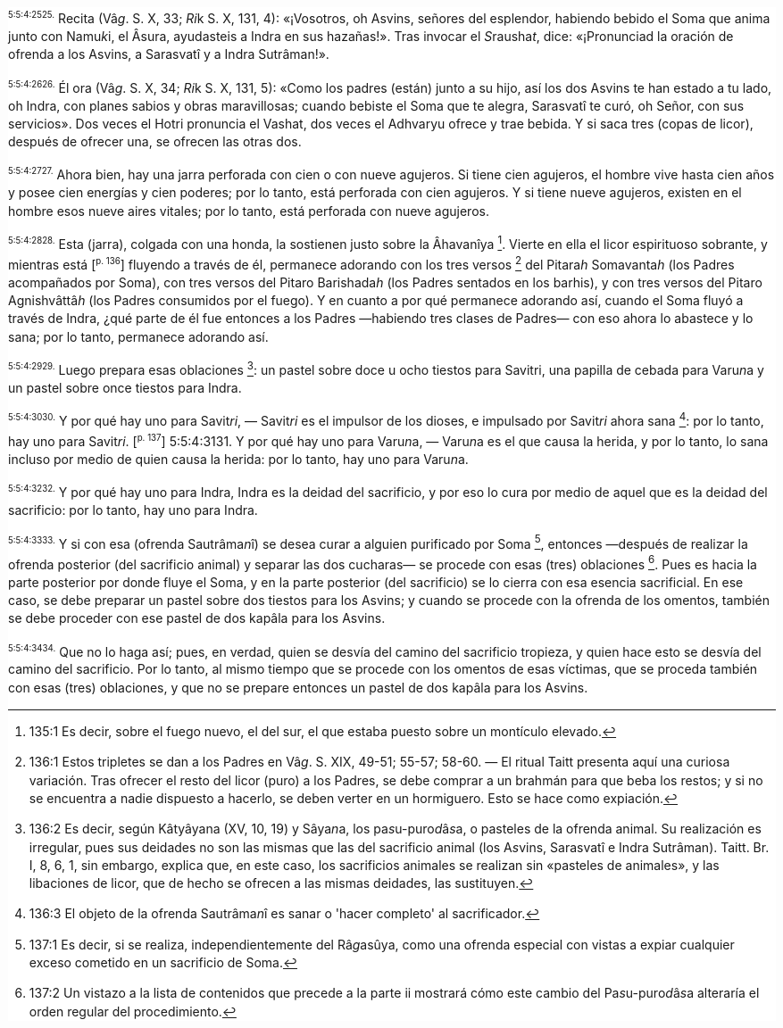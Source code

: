 <span id="v5_5_4_2525"><sup><small>5:5:4:2525.</small></sup></span> Recita (Vâ<i>g</i>. S. X, 33; <i>Ri</i>k S. X, 131, 4): «¡Vosotros, oh Asvins, señores del esplendor, habiendo bebido el Soma que anima junto con Namu<i>k</i>i, el Âsura, ayudasteis a Indra en sus hazañas!». Tras invocar el <i>S</i>rausha<i>t</i>, dice: «¡Pronunciad la oración de ofrenda a los Asvins, a Sarasvatî y a Indra Sutrâman!».

<span id="v5_5_4_2626"><sup><small>5:5:4:2626.</small></sup></span> Él ora (Vâ<i>g</i>. S. X, 34; <i>Ri</i>k S. X, 131, 5): «Como los padres (están) junto a su hijo, así los dos Asvins te han estado a tu lado, oh Indra, con planes sabios y obras maravillosas; cuando bebiste el Soma que te alegra, Sarasvatî te curó, oh Señor, con sus servicios». Dos veces el Hotri pronuncia el Vashat, dos veces el Adhvaryu ofrece y trae bebida. Y si saca tres (copas de licor), después de ofrecer una, se ofrecen las otras dos.

<span id="v5_5_4_2727"><sup><small>5:5:4:2727.</small></sup></span> Ahora bien, hay una jarra perforada con cien o con nueve agujeros. Si tiene cien agujeros, el hombre vive hasta cien años y posee cien energías y cien poderes; por lo tanto, está perforada con cien agujeros. Y si tiene nueve agujeros, existen en el hombre esos nueve aires vitales; por lo tanto, está perforada con nueve agujeros.

<span id="v5_5_4_2828"><sup><small>5:5:4:2828.</small></sup></span> Esta (jarra), colgada con una honda, la sostienen justo sobre la Âhavanîya [^267]. Vierte en ella el licor espirituoso sobrante, y mientras está <span id="p136">[<sup><small>p. 136</small></sup>]</span> fluyendo a través de él, permanece adorando con los tres versos [^268] del Pitara<i>h</i> Somavanta<i>h</i> (los Padres acompañados por Soma), con tres versos del Pitaro Barishada<i>h</i> (los Padres sentados en los barhis), y con tres versos del Pitaro Agnishvâttâ<i>h</i> (los Padres consumidos por el fuego). Y en cuanto a por qué permanece adorando así, cuando el Soma fluyó a través de Indra, ¿qué parte de él fue entonces a los Padres —habiendo tres clases de Padres— con eso ahora lo abastece y lo sana; por lo tanto, permanece adorando así.

<span id="v5_5_4_2929"><sup><small>5:5:4:2929.</small></sup></span> Luego prepara esas oblaciones [^269]: un pastel sobre doce u ocho tiestos para Savitri, una papilla de cebada para Varu<i>n</i>a y un pastel sobre once tiestos para Indra.

<span id="v5_5_4_3030"><sup><small>5:5:4:3030.</small></sup></span> Y por qué hay uno para Savit<i>ri</i>, — Savit<i>ri</i> es el impulsor de los dioses, e impulsado por Savit<i>ri</i> ahora sana [^270]: por lo tanto, hay uno para Savit<i>ri</i>. <span id="p137">[<sup><small>p. 137</small></sup>]</span> 5:5:4:3131\. Y por qué hay uno para Varu<i>n</i>a, — Varu<i>n</i>a es el que causa la herida, y por lo tanto, lo sana incluso por medio de quien causa la herida: por lo tanto, hay uno para Varu<i>n</i>a.

<span id="v5_5_4_3232"><sup><small>5:5:4:3232.</small></sup></span> Y por qué hay uno para Indra, Indra es la deidad del sacrificio, y por eso lo cura por medio de aquel que es la deidad del sacrificio: por lo tanto, hay uno para Indra.

<span id="v5_5_4_3333"><sup><small>5:5:4:3333.</small></sup></span> Y si con esa (ofrenda Sautrâma<i>n</i>î) se desea curar a alguien purificado por Soma [^271], entonces —después de realizar la ofrenda posterior (del sacrificio animal) y separar las dos cucharas— se procede con esas (tres) oblaciones [^272]. Pues es hacia la parte posterior por donde fluye el Soma, y ​​en la parte posterior (del sacrificio) se lo cierra con esa esencia sacrificial. En ese caso, se debe preparar un pastel sobre dos tiestos para los Asvins; y cuando se procede con la ofrenda de los omentos, también se debe proceder con ese pastel de dos kapâla para los Asvins.

<span id="v5_5_4_3434"><sup><small>5:5:4:3434.</small></sup></span> Que no lo haga así; pues, en verdad, quien se desvía del camino del sacrificio tropieza, y quien hace esto se desvía del camino del sacrificio. Por lo tanto, al mismo tiempo que se procede con los omentos de esas víctimas, que se proceda también con esas (tres) oblaciones, y que no se prepare entonces un pastel de dos kapâla para los Asvins.


[^236]: 120:1 Según Sâya<i>n</i>a (MS. IO 657), el término «Pa<i>ñ</i><i>k</i>abila» se deriva de que el recipiente (pâtrî) en el que se colocan los cinco platos de sacrificio, al ser depositados en el vedi, contiene cinco agujeros o aberturas para extraerlos. Las oblaciones de Pa<i>ñ</i><i>k</i>abila deben realizarse durante la quincena siguiente a la celebración del Da<i>s</i>apeya, es decir, durante la quincena que comienza con la luna nueva de Vai<i>s</i>âkha, o a finales de abril. El ceremonial Taittirîya llama a estas oblaciones 'Di<i>s</i>âm avesh<i>t</i>aya<i>h</i>', es decir, 'Sacrificios realizados para el apaciguamiento de las regiones'.
[^237]: 120:2 O bien, se marearía (al volar por el espacio), cf. Taitt. Br. I, 8, 3, 1.
[^238]: 121:1 O le pone comida.
[^239]: 122:1 O más bien, esa dirección hacia arriba.
[^240]: 122:2 Es decir, la región de la luz, del sol. Véase [V, 3, 1, 2](Book_3_5_3#v5_3_1_2) con nota.
[^241]: 123:1 Se desconoce el significado de este compuesto. Sâya<i>n</i>a lo explica como «alguien que no se mueve de un sitio, alguien que siempre permanece en el mismo». De ahí la conjetura del diccionario de San Petersburgo: «Aquel cuyo rebaño (o corral, vra<i>g</i>a, vrâ<i>g</i>a) es estacionario». De igual manera, el profesor Weber, en el Diccionario de Böhtlingk. Véase, sin embargo, la lectura de Kâ<i>n</i>va anterior, [p. 50](Book_3_5_2#p50), nota [1](Book_3_5_2#fn115), según la cual la palabra parecería significar alguien afligido por cierta enfermedad (¿cólera o disentería?). La ofrenda 'Pa<i>ñ</i><i>k</i>abila' puede realizarse como un ish<i>t</i>i especial, independientemente del Râ<i>g</i>asûya.
[^242]: 123:2 «¿Pero quién sabe si vivirá un año?» Taitt. Br. I, 8, 4. 3.
[^243]: 123:3 En ese caso, podría ofrecerlos como ish<i>t</i>is distintos, cada uno con sus barhis especiales, y moviéndose hacia el este desde el fuego Âhavanîya.
[^244]: 124:1 Es decir, las primeras seis oblaciones deben combinarse y realizarse juntas como una sola ofrenda, sin cambiar la cubierta de hierba sacrificial en el altar.
[^245]: 124:2 Sâya<i>n</i>a menciona «reyes» y se refiere a Taitt. Br. I, 8, 4, 1, donde se dice que los Kurupa<i>ñ</i><i>k</i>âla (reyes) salen en la estación húmeda (en una incursión por el país oriental) y regresan con su botín al final de la estación cálida. Véase el [párrafo 5](Book_3_5_5#v5_5_2_5).
[^246]: 125:1 En el ceremonial Taittirîya este sacrificio animal precede al 'prayu<i>g</i>â<i>m</i> havî<i>m</i>shi'; siendo sucedido en primer lugar por el 'sâtyadûtânâ<i>m</i> havî<i>m</i>shi'.
[^247]: 125:2 Sobre el procedimiento seguido en el caso de la 'ash<i>t</i>âpadî', o (supuestamente) vaca estéril, que finalmente resultó estar preñada, véase la parte ii, pág. 391 y siguientes.
[^248]: 125:3 Es decir, lo hace surgir de en medio del pueblo, y ser protegido por ellos por todos lados.
[^249]: 126:1 Sin embargo, se le permite afeitarse la cabeza. Según Lâ<i>t</i>y. Sr. IX, 2, 20 ss., debe pasar las noches del año en el parque de bomberos sobre una piel de tigre; nunca debe entrar en la aldea y debe mantener el fuego encendido constantemente. Nadie en su reino, excepto un brahmán, debe cortarse el pelo, e incluso los caballos deben permanecer sin esquilar.
[^250]: 126:2 El Ke<i>s</i>avapanîya, o sacrificio de corte de cabello, el cuarto de los siete sacrificios de Soma prescritos para la investidura de un rey, se realiza en la luna llena de <i>G</i>yesh<i>th</i>a (alrededor de la pág. 127 del 1 de mayo), doce meses después del Abhishe<i>k</i>anîya, y adopta la forma del Atirâtra-<i>G</i>yotish<i>t</i>oma. Como de costumbre, el autor solo alude a las peculiaridades de la realización ordinaria. La escala ascendente ordinaria de estomas, a saber, el Triv<i>ri</i>t-stoma para el Bahishpavamâna-stotra, el Pa<i>ñ</i><i>k</i>ada<i>s</i>a para los Â<i>g</i>ya-stotras y el Mâdhyandina-pavamâna; el Saptada<i>s</i>a para los P<i>ri</i>sh<i>th</i>a-stotras y el T<i>ri</i>tîya-pavamâna; y el Ekavi<i>m</i><i>s</i>a-stoma para el Agnish<i>t</i>oma-sâman—prescrito para los doce stotras del Agnish<i>t</i>oma (parte i, pág. 310 y siguientes), se debe invertir en la presente ocasión, y la escala de estomas debe ser descendente. Los stotras siguientes, a saber: (13-15) los tres Uktha-stotras; (16) los Sho<i>d</i>a<i>s</i>in; y (17-28) las tres rondas del servicio nocturno que requieren cuatro stotras cada una, también deben realizarse en el stoma Pa<i>ñ</i><i>k</i>ada<i>s</i>a (o de quince versos), empleado para los himnos del servicio vespertino.
[^251]: 127:1 El Sandhi-stotra, o himno del Crepúsculo, Sama-veda II, 99-104, es el stotra final del Atirâtra (parte ii, pág. 398). Cada uno de los tres versos se canta, como es habitual, como un terceto, formando así los nueve versos del Triv<i>ri</i>t-stoma. La melodía del Rathantara, con la que se cantan los versos, se encuentra en el Uhyagâna (Sama-veda, vol. V, pág. 381), pero con versos diferentes, a saber, Sama-veda I, 30, 31 (abhi tvâ <i>s</i>ûra nonumo), los versos que se cantan con mayor frecuencia con esa famosa melodía. Los manuales de cantores del Atirâtra (por ejemplo, Ind. Off. MS. 1748) adaptan en consecuencia la melodía a los versos aquí requeridos (enâ vo agni<i>m</i> namaso).
[^252]: 128:1 El primer P<i>ri</i>sh<i>th</i>a-stotra (o del Hot<i>ri</i>) en el servicio del mediodía es el Rathantara, Sama-veda II, 30, 31 (como por ejemplo en el Agnish<i>t</i>oma), o el B<i>ri</i>hat-sâman II, 159-160 (como en el sacrificio Ukthya). El B<i>ri</i>hat también se canta habitualmente en el Atirâtra, pero en esta ocasión se lo sustituirá por el Rathantara.
[^253]: 128:2 Sâya<i>n</i>a interpreta este pasaje de modo que implica dos preceptos separados: «Mientras viva, cortarse el cabello es una observancia religiosa para él; y no se queda descalzo en el suelo». Sin embargo, la repetición en el siguiente párrafo hace muy improbable esta interpretación.
[^254]: 129:1 El autor ni siquiera alude a los tres últimos sacrificios de Soma de la ceremonia de Inauguración, pues su ejecución no presenta características diferentes a las del sacrificio de Soma normal. El Vyush<i>t</i>i-dvirâtra, o ceremonia de las «dos noches del amanecer», consiste en un Agnish<i>t</i>oma y un sacrificio de Soma Atirâtra, que se realizan un mes después del Ke<i>s</i>avapanîya (o, según Taitt. Br. I, 8, 10, dos semanas después, es decir, en la luna nueva y el primer día de la quincena luminosa, respectivamente). Finalmente, el Kshatra-dhriti, o 'ejercicio del poder gobernante', un Agnishtoma, se realiza un mes después, o en la luna llena de Srâvana (alrededor del 1 de agosto). Sin embargo, algunas autoridades permiten que los sacrificios de Soma de la ceremonia de Inauguración concluyan con el Kesavapanîya Atirâtra (Kâty. Sr. XV, 9, 26), quizás precisamente porque el Brâhmana no menciona los tres días de Soma restantes. El sacrificio de Soma final es seguido, en la quincena siguiente de luna creciente, por la celebración del Sautrâmana, cuyas peculiaridades el autor examina a continuación. Esta ceremonia (uno de cuyos objetivos es la expiación de cualquier exceso cometido en el consumo de jugo de soma) se considera en el sistema sacrificial como la última de las siete formas de Havirya<i>g</i><i>ñ</i>a; es una combinación del ish<i>t</i>i con el sacrificio animal. Dado que esta ceremonia también se realiza después del Agni<i>k</i>ayana, o la construcción del altar de fuego, el autor la aborda con más detalle más adelante (Kâ<i>n</i><i>d</i>a XII, 7 y siguientes).
[^255]: 129:2 'India en 1887' (lámina 39) del Prof. R. Wallace contiene una representación fotográfica de una cabra india con péndulos como pezones.
[^256]: 129:3 En el caso del 'somâtipavita', no del 'somavâmin', los Taittirîyas matan una cuarta víctima para B<i>ri</i>haspati.
[^257]: 130:1 Esta parte de la leyenda no es más que una repetición de I, 6, 3, 1 seq. Sin embargo, se hacen algunas modificaciones en la traducción.
[^258]: 130:2 O, 'Soma del cual Indra fue excluido' (apendra), como se tradujo anteriormente; una traducción más precisa de la cláusula siguiente que hace deseable este cambio; así como Indra fue excluido del jugo de Soma cuando se produjo, así también permaneció excluido de él (cuando fue ofrecido).
[^259]: 131:1 Las bayas de tres especies diferentes de Zizyphus jujuba, o árbol de azufaifo.
[^260]: 131:2 El manuscrito del comentario de Sâya<i>n</i>a dice 'atrâsâtâm'.
[^261]: 133:1 Sobre la preparación del parisrut o surâ, véase XII, 7; Weber, Ind. Studien, X, pág. 349.
[^262]: 133:2 Las dos nuevas chimeneas, al este de la Âhavanîya, se construirán siguiendo el modelo de las del Varu<i>n</i>apraghâsâ<i>h</i>, véase parte i, pág. 392.
[^263]: 133:3 Esta dudosa interpretación de 'vâyu' se adopta del diccionario de San Petersburgo, pág. 134, donde, sin embargo, solo se aplica a dos pasajes del Rig-veda. Sâya<i>n</i>a la explica aquí como 'pâtrâ<i>n</i>i ga<i>k</i><i>kh</i>an vâyuva<i>k</i> <i>kh</i>îgragâmî vâ bhûtvâ pratyaṅ adhovartî pâtrâbhimukha<i>h</i> san'. En el Taitt. S., este verso es... precedido por otro (<i>Ri</i>k S. IX, 1, 6), 'Que la hija de Sûrya purifique tu espumoso (parisrut) Soma con el infalible cola de caballo (colador).'
[^264]: 134:1 Según el ritual de los Taittirîyas, se extraen tres copas de Surâ.
[^265]: 134:2 <i>Ri</i>k S. X, 131, 2, y Taitt. S. I, 8, 21 dicen: 'aquí, aquí traigan los alimentos de aquellos que no han ido al devocional corte de la hierba barhis' (pero de manera diferente, Sâya<i>n</i>a,'que no han descuidado la devoción de los barhis').
[^266]: 134:3 Es decir, debe repetir la fórmula, 'Eres tomado p. 135 con un apoyo', cada vez seguido de una dedicatoria especial, '¡para ti los Asvins!', etc.
[^267]: 135:1 Es decir, sobre el fuego nuevo, el del sur, el que estaba puesto sobre un montículo elevado.
[^268]: 136:1 Estos tripletes se dan a los Padres en Vâ<i>g</i>. S. XIX, 49-51; 55-57; 58-60. — El ritual Taitt presenta aquí una curiosa variación. Tras ofrecer el resto del licor (puro) a los Padres, se debe comprar a un brahmán para que beba los restos; y si no se encuentra a nadie dispuesto a hacerlo, se deben verter en un hormiguero. Esto se hace como expiación.
[^269]: 136:2 Es decir, según Kâtyâyana (XV, 10, 19) y Sâya<i>n</i>a, los pa<i>s</i>u-puro<i>d</i>â<i>s</i>a, o pasteles de la ofrenda animal. Su realización es irregular, pues sus deidades no son las mismas que las del sacrificio animal (los A<i>s</i>vins, Sarasvatî e Indra Sutrâman). Taitt. Br. I, 8, 6, 1, sin embargo, explica que, en este caso, los sacrificios animales se realizan sin «pasteles de animales», y las libaciones de licor, que de hecho se ofrecen a las mismas deidades, las sustituyen.
[^270]: 136:3 El objeto de la ofrenda Sautrâma<i>n</i>î es sanar o 'hacer completo' al sacrificador.
[^271]: 137:1 Es decir, si se realiza, independientemente del Râ<i>g</i>asûya, como una ofrenda especial con vistas a expiar cualquier exceso cometido en un sacrificio de Soma.
[^272]: 137:2 Un vistazo a la lista de contenidos que precede a la parte ii mostrará cómo este cambio del Pa<i>s</i>u-puro<i>d</i>â<i>s</i>a alteraría el orden regular del procedimiento.
[^273]: 139:1 Cf. III, 2, 1, 28.
[^274]: 140:1 Para un sacrificio de Soma (de tres días) con una tarifa de sacrificio de mil vacas, el Trirâtra Sahasradakshi<i>n</i>a, véase la parte ii, pág. 424.
[^275]: 140:2 Véase parte ii, págs. 426, 440 y siguientes.
[^276]: 141:1 Aparentemente el hijo de A<i>g</i>âta<i>s</i>atru, rey de Kâ<i>s</i>î, quien es mencionado como muy competente en teología especulativa, y celoso, en este aspecto, del rey <i>G</i>anaka de Videha.
[^277]: 141:2 Según Sâya<i>n</i>a, estos '<i>s</i>atamânas' son similares al plato redondo que usaba el rey durante la ceremonia de Consagración; véase [p. 104](Book_3_5_4#p104), nota [2](Book_3_5_4#fn206). Estos platos (al igual que los 'rukmas' en general, [VI, 7, 1, 2](Book_3_6_7#v6_7_1_2) ss.) aparentemente se usaban solo como ornamento, no como monedas.
[^278]: 141:3 Sâya<i>n</i>a explica que esto significa que el oro no se usa para el consumo real, sino solo indirectamente, como en la elaboración de vasijas para servir comida, o en el comercio, como medio de trueque; de ​​esta manera, el oro nunca pierde su apariencia, su gloria. Véase II, 2, 1, 5: «Por lo tanto, tampoco uno se purifica con él (?), ni hace nada más con él».
[^279]: 142:1 O bien, se extendían las ropas (ya sea al tejerlas o al ponérselas). «Extender el sacrificio» es el término habitual para la práctica ceremonial de extender el fuego sacrificial desde el Gârhapatya (o fuego doméstico) sobre los otros dos hogares, y así, para la realización del sacrificio en general.
[^280]: 142:2 Véase [p. 119](Book_3_5_4#p119), nota [2](Book_3_5_4#fn234).
[^281]: 142:3 Es decir, tomando en cuenta los terneros de las tres vacas lecheras: y contando opcionalmente el regalo al Âgnîdhra.